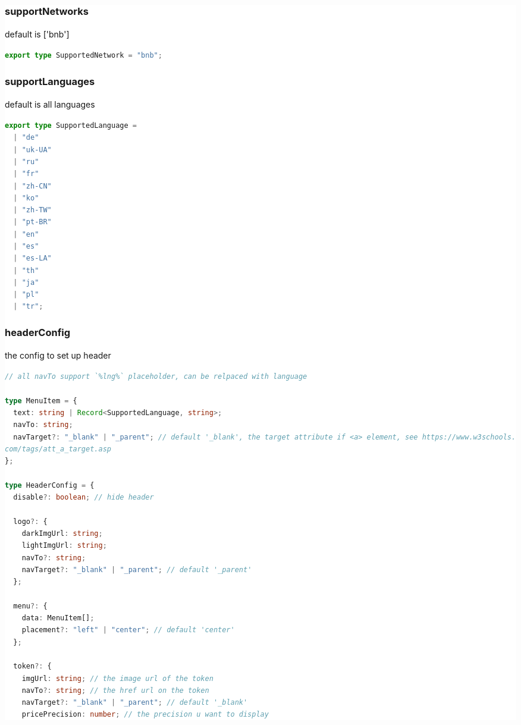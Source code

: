 
### supportNetworks

default is ['bnb']

```ts
export type SupportedNetwork = "bnb";
```

### supportLanguages

default is all languages

```ts
export type SupportedLanguage =
  | "de"
  | "uk-UA"
  | "ru"
  | "fr"
  | "zh-CN"
  | "ko"
  | "zh-TW"
  | "pt-BR"
  | "en"
  | "es"
  | "es-LA"
  | "th"
  | "ja"
  | "pl"
  | "tr";
```

### headerConfig

the config to set up header

```ts
// all navTo support `%lng%` placeholder, can be relpaced with language

type MenuItem = {
  text: string | Record<SupportedLanguage, string>;
  navTo: string;
  navTarget?: "_blank" | "_parent"; // default '_blank', the target attribute if <a> element, see https://www.w3schools.com/tags/att_a_target.asp
};

type HeaderConfig = {
  disable?: boolean; // hide header

  logo?: {
    darkImgUrl: string;
    lightImgUrl: string;
    navTo?: string;
    navTarget?: "_blank" | "_parent"; // default '_parent'
  };

  menu?: {
    data: MenuItem[];
    placement?: "left" | "center"; // default 'center'
  };

  token?: {
    imgUrl: string; // the image url of the token
    navTo?: string; // the href url on the token
    navTarget?: "_blank" | "_parent"; // default '_blank'
    pricePrecision: number; // the precision u want to display
```